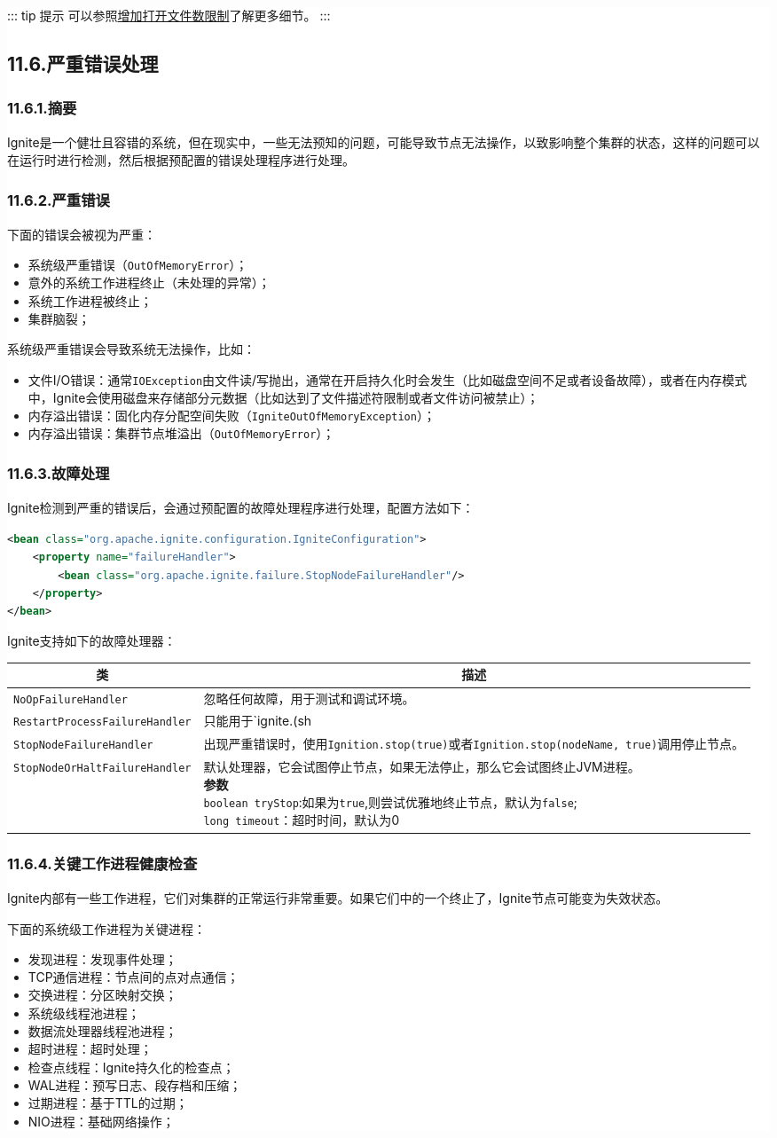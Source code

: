 ::: tip 提示
可以参照[增加打开文件数限制](https://easyengine.io/tutorials/linux/increase-open-files-limit/)了解更多细节。
:::

## 11.6.严重错误处理
### 11.6.1.摘要
Ignite是一个健壮且容错的系统，但在现实中，一些无法预知的问题，可能导致节点无法操作，以致影响整个集群的状态，这样的问题可以在运行时进行检测，然后根据预配置的错误处理程序进行处理。
### 11.6.2.严重错误
下面的错误会被视为严重：

 - 系统级严重错误（`OutOfMemoryError`）；
 - 意外的系统工作进程终止（未处理的异常）；
 - 系统工作进程被终止；
 - 集群脑裂；

系统级严重错误会导致系统无法操作，比如：

 - 文件I/O错误：通常`IOException`由文件读/写抛出，通常在开启持久化时会发生（比如磁盘空间不足或者设备故障），或者在内存模式中，Ignite会使用磁盘来存储部分元数据（比如达到了文件描述符限制或者文件访问被禁止）；
 - 内存溢出错误：固化内存分配空间失败（`IgniteOutOfMemoryException`）；
 - 内存溢出错误：集群节点堆溢出（`OutOfMemoryError`）；

### 11.6.3.故障处理
Ignite检测到严重的错误后，会通过预配置的故障处理程序进行处理，配置方法如下：
```xml
<bean class="org.apache.ignite.configuration.IgniteConfiguration">
    <property name="failureHandler">
        <bean class="org.apache.ignite.failure.StopNodeFailureHandler"/>
    </property>
</bean>
```
Ignite支持如下的故障处理器：

|类|描述|
|---|---|
|`NoOpFailureHandler`|忽略任何故障，用于测试和调试环境。|
|`RestartProcessFailureHandler`|只能用于`ignite.(sh|bat)`的特定实现，进程必须使用`Ignition.restart(true)`调用进行终止。|
|`StopNodeFailureHandler`|出现严重错误时，使用`Ignition.stop(true)`或者`Ignition.stop(nodeName, true)`调用停止节点。|
|`StopNodeOrHaltFailureHandler`|默认处理器，它会试图停止节点，如果无法停止，那么它会试图终止JVM进程。<br>**参数**<br>`boolean tryStop`:如果为`true`,则尝试优雅地终止节点，默认为`false`;<br>`long timeout`：超时时间，默认为0|

### 11.6.4.关键工作进程健康检查
Ignite内部有一些工作进程，它们对集群的正常运行非常重要。如果它们中的一个终止了，Ignite节点可能变为失效状态。

下面的系统级工作进程为关键进程：

 - 发现进程：发现事件处理；
 - TCP通信进程：节点间的点对点通信；
 - 交换进程：分区映射交换；
 - 系统级线程池进程；
 - 数据流处理器线程池进程；
 - 超时进程：超时处理；
 - 检查点线程：Ignite持久化的检查点；
 - WAL进程：预写日志、段存档和压缩；
 - 过期进程：基于TTL的过期；
 - NIO进程：基础网络操作；

